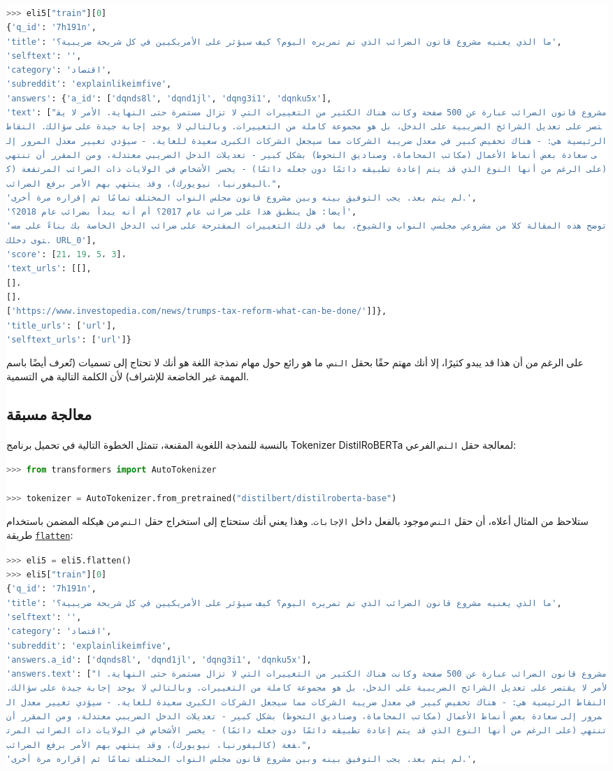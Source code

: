 ```py
>>> eli5["train"][0]
{'q_id': '7h191n',
'title': 'ما الذي يعنيه مشروع قانون الضرائب الذي تم تمريره اليوم؟ كيف سيؤثر على الأمريكيين في كل شريحة ضريبية؟',
'selftext': '',
'category': 'اقتصاد',
'subreddit': 'explainlikeimfive',
'answers': {'a_id': ['dqnds8l', 'dqnd1jl', 'dqng3i1', 'dqnku5x'],
'text': ["مشروع قانون الضرائب عبارة عن 500 صفحة وكانت هناك الكثير من التغييرات التي لا تزال مستمرة حتى النهاية. الأمر لا يقتصر على تعديل الشرائح الضريبية على الدخل، بل هو مجموعة كاملة من التغييرات. وبالتالي لا يوجد إجابة جيدة على سؤالك. النقاط الرئيسية هي: - هناك تخفيض كبير في معدل ضريبة الشركات مما سيجعل الشركات الكبرى سعيدة للغاية. - سيؤدي تغيير معدل المرور إلى سعادة بعض أنماط الأعمال (مكاتب المحاماة، وصناديق التحوط) بشكل كبير - تعديلات الدخل الضريبي معتدلة، ومن المقرر أن تنتهي (على الرغم من أنها النوع الذي قد يتم إعادة تطبيقه دائمًا دون جعله دائمًا) - يخسر الأشخاص في الولايات ذات الضرائب المرتفعة (كاليفورنيا، نيويورك)، وقد ينتهي بهم الأمر برفع الضرائب.",
'لم يتم بعد. يجب التوفيق بينه وبين مشروع قانون مجلس النواب المختلف تمامًا ثم إقراره مرة أخرى.',
'أيضا: هل ينطبق هذا على ضرائب عام 2017؟ أم أنه يبدأ بضرائب عام 2018؟',
'توضح هذه المقالة كلا من مشروعي مجلسي النواب والشيوخ، بما في ذلك التغييرات المقترحة على ضرائب الدخل الخاصة بك بناءً على مستوى دخلك. URL_0'],
'score': [21، 19، 5، 3]،
'text_urls': [[],
[]،
[]،
['https://www.investopedia.com/news/trumps-tax-reform-what-can-be-done/']]},
'title_urls': ['url'],
'selftext_urls': ['url']}
```

على الرغم من أن هذا قد يبدو كثيرًا، إلا أنك مهتم حقًا بحقل `النص`. ما هو رائع حول مهام نمذجة اللغة هو أنك لا تحتاج إلى تسميات (تُعرف أيضًا باسم المهمة غير الخاضعة للإشراف) لأن الكلمة التالية *هي* التسمية.

## معالجة مسبقة

بالنسبة للنمذجة اللغوية المقنعة، تتمثل الخطوة التالية في تحميل برنامج Tokenizer DistilRoBERTa لمعالجة حقل `النص` الفرعي:

```py
>>> from transformers import AutoTokenizer

>>> tokenizer = AutoTokenizer.from_pretrained("distilbert/distilroberta-base")
```

ستلاحظ من المثال أعلاه، أن حقل `النص` موجود بالفعل داخل `الإجابات`. وهذا يعني أنك ستحتاج إلى استخراج حقل `النص` من هيكله المضمن باستخدام طريقة [`flatten`](https://huggingface.co/docs/datasets/process#flatten):

```py
>>> eli5 = eli5.flatten()
>>> eli5["train"][0]
{'q_id': '7h191n',
'title': 'ما الذي يعنيه مشروع قانون الضرائب الذي تم تمريره اليوم؟ كيف سيؤثر على الأمريكيين في كل شريحة ضريبية؟',
'selftext': '',
'category': 'اقتصاد',
'subreddit': 'explainlikeimfive',
'answers.a_id': ['dqnds8l', 'dqnd1jl', 'dqng3i1', 'dqnku5x'],
'answers.text': ["مشروع قانون الضرائب عبارة عن 500 صفحة وكانت هناك الكثير من التغييرات التي لا تزال مستمرة حتى النهاية. الأمر لا يقتصر على تعديل الشرائح الضريبية على الدخل، بل هو مجموعة كاملة من التغييرات. وبالتالي لا يوجد إجابة جيدة على سؤالك. النقاط الرئيسية هي: - هناك تخفيض كبير في معدل ضريبة الشركات مما سيجعل الشركات الكبرى سعيدة للغاية. - سيؤدي تغيير معدل المرور إلى سعادة بعض أنماط الأعمال (مكاتب المحاماة، وصناديق التحوط) بشكل كبير - تعديلات الدخل الضريبي معتدلة، ومن المقرر أن تنتهي (على الرغم من أنها النوع الذي قد يتم إعادة تطبيقه دائمًا دون جعله دائمًا) - يخسر الأشخاص في الولايات ذات الضرائب المرتفعة (كاليفورنيا، نيويورك)، وقد ينتهي بهم الأمر برفع الضرائب.",
'لم يتم بعد. يجب التوفيق بينه وبين مشروع قانون مجلس النواب المختلف تمامًا ثم إقراره مرة أخرى.',
```